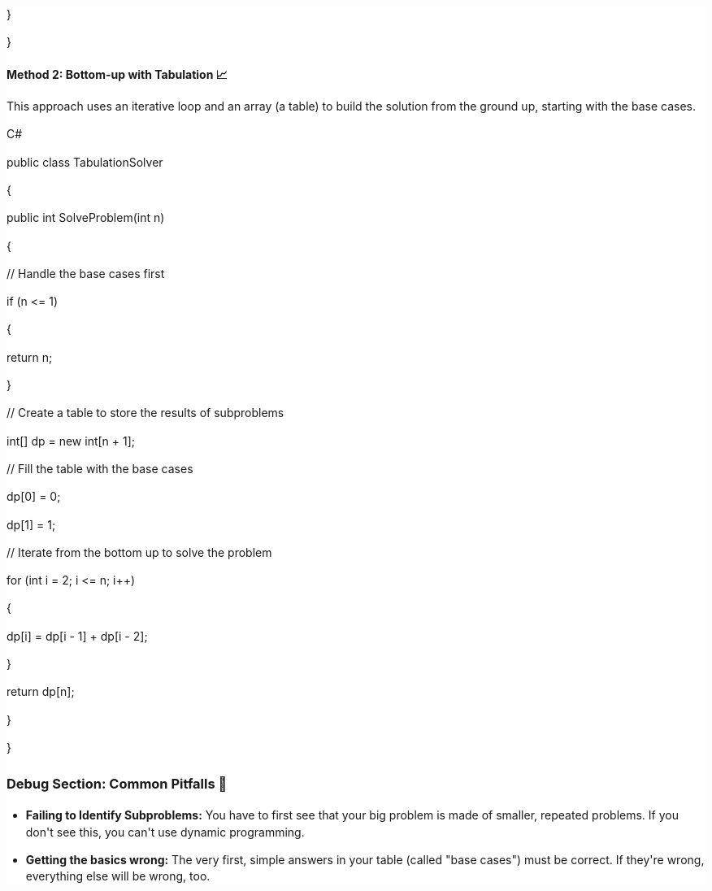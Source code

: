 }

}

#### **Method 2: Bottom-up with Tabulation 📈**

This approach uses an iterative loop and an array (a table) to build the
solution from the ground up, starting with the base cases.

C#

public class TabulationSolver

{

public int SolveProblem(int n)

{

// Handle the base cases first

if (n \<= 1)

{

return n;

}

// Create a table to store the results of subproblems

int\[\] dp = new int\[n + 1\];

// Fill the table with the base cases

dp\[0\] = 0;

dp\[1\] = 1;

// Iterate from the bottom up to solve the problem

for (int i = 2; i \<= n; i++)

{

dp\[i\] = dp\[i - 1\] + dp\[i - 2\];

}

return dp\[n\];

}

}

### **Debug Section: Common Pitfalls 🚧**

- **Failing to Identify Subproblems:** You have to first see that your
  big problem is made of smaller, repeated problems. If you don\'t see
  this, you can\'t use dynamic programming.

- **Getting the basics wrong:** The very first, simple answers in your
  table (called \"base cases\") must be correct. If they\'re wrong,
  everything else will be wrong, too.
